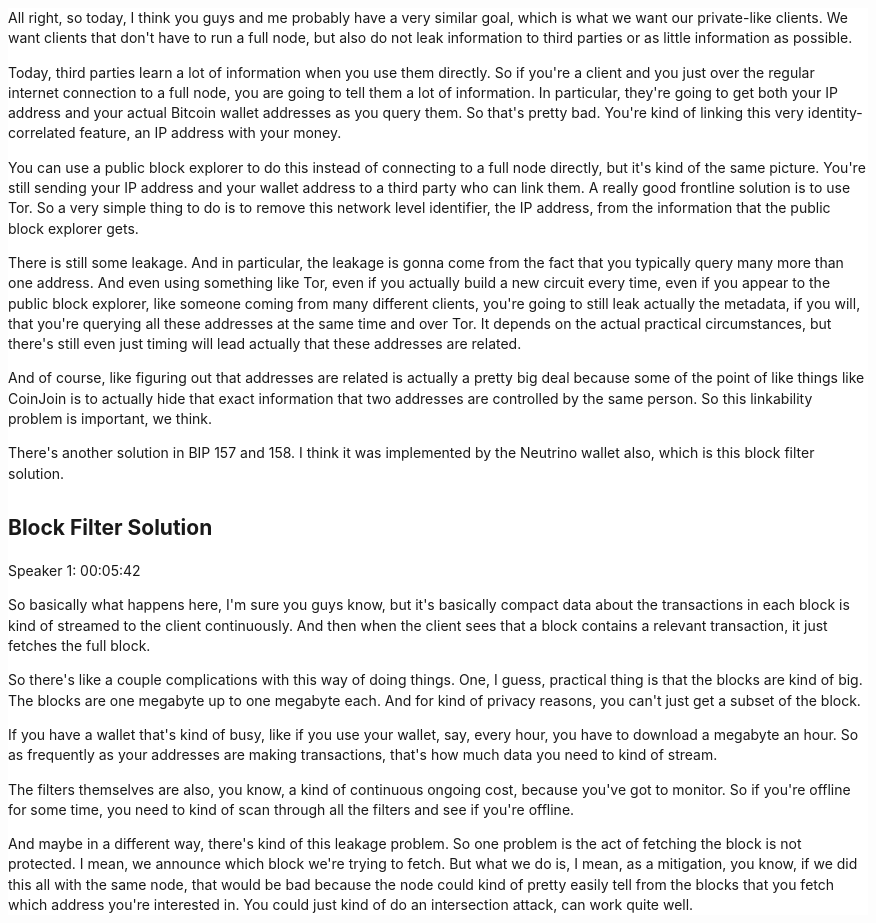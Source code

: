 All right, so today, I think you guys and me probably have a very similar goal, which is what we want our private-like clients. We want clients that don't have to run a full node, but also do not leak information to third parties or as little information as possible.

Today, third parties learn a lot of information when you use them directly. So if you're a client and you just over the regular internet connection to a full node, you are going to tell them a lot of information.
In particular, they're going to get both your IP address and your actual Bitcoin wallet addresses as you query them. So that's pretty bad. You're kind of linking this very identity-correlated feature, an IP address with your money.

You can use a public block explorer to do this instead of connecting to a full node directly, but it's kind of the same picture. You're still sending your IP address and your wallet address to a third party who can link them. A really good frontline solution is to use Tor. So a very simple thing to do is to remove this network level identifier, the IP address, from the information that the public block explorer gets.

There is still some leakage. And in particular, the leakage is gonna come from the fact that you typically query many more than one address. And even using something like Tor, even if you actually build a new circuit every time, even if you appear to the public block explorer, like someone coming from many different clients, you're going to still leak actually the metadata, if you will, that you're querying all these addresses at the same time and over Tor. It depends on the actual practical circumstances, but there's still even just timing will lead actually that these addresses are related.

And of course, like figuring out that addresses are related is actually a pretty big deal because some of the point of like things like CoinJoin is to actually hide that exact information that two addresses are controlled by the same person. So this linkability problem is important, we think.

There's another solution in BIP 157 and 158. I think it was implemented by the Neutrino wallet also, which is this block filter solution.

## Block Filter Solution

Speaker 1: 00:05:42

So basically what happens here, I'm sure you guys know, but it's basically compact data about the transactions in each block is kind of streamed to the client continuously. And then when the client sees that a block contains a relevant transaction, it just fetches the full block.

So there's like a couple complications with this way of doing things.
One, I guess, practical thing is that the blocks are kind of big. The blocks are one megabyte up to one megabyte each. And for kind of privacy reasons, you can't just get a subset of the block.

If you have a wallet that's kind of busy, like if you use your wallet, say, every hour, you have to download a megabyte an hour. So as frequently as your addresses are making transactions, that's how much data you need to kind of stream.

The filters themselves are also, you know, a kind of continuous ongoing cost, because you've got to monitor. So if you're offline for some time, you need to kind of scan through all the filters and see if you're offline.

And maybe in a different way, there's kind of this leakage problem.
So one problem is the act of fetching the block is not protected. I mean, we announce which block we're trying to fetch. But what we do is, I mean, as a mitigation, you know, if we did this all with the same node, that would be bad because the node could kind of pretty easily tell from the blocks that you fetch which address you're interested in.
You could just kind of do an intersection attack, can work quite well.
